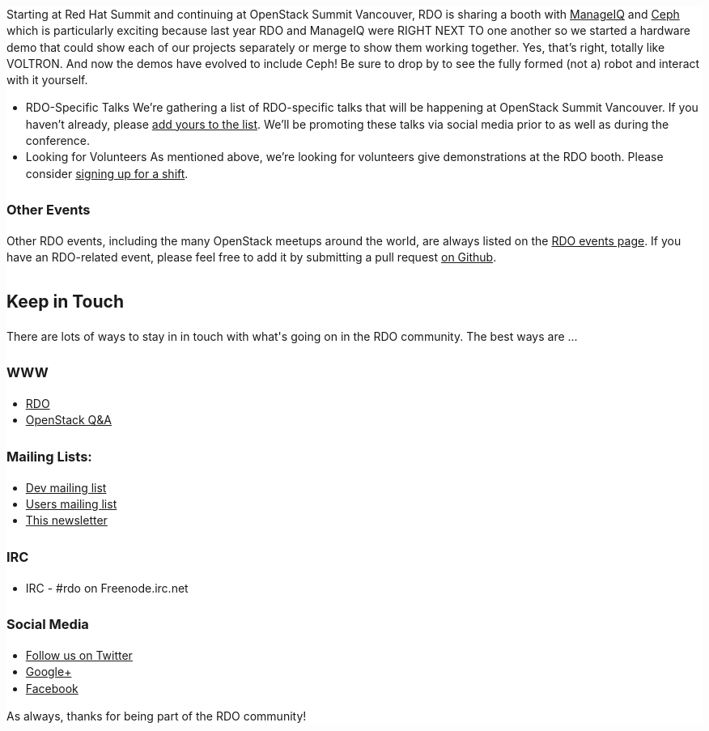 Starting at Red Hat Summit and continuing at OpenStack Summit Vancouver, RDO is sharing a booth with [ManageIQ](https://www.openstack.org/community/events/openstackdays) and [Ceph](https://ceph.com/) which is particularly exciting because last year RDO and ManageIQ were RIGHT NEXT TO one another so we started a hardware demo that could show each of our projects separately or merge to show them working together. Yes, that’s right, totally like VOLTRON. And now the demos have evolved to include Ceph! Be sure to drop by to see the fully formed (not a) robot and interact with it yourself.
* RDO-Specific Talks
We’re gathering a list of RDO-specific talks that will be happening at OpenStack Summit Vancouver. If you haven’t already, please [add yours to the list](https://etherpad.openstack.org/p/OSSummit-RDOtalks). We’ll be promoting these talks via social media prior to as well as during the conference.
* Looking for Volunteers
As mentioned <a name=”housekeeping”>above</a>, we’re looking for volunteers give demonstrations at the RDO booth. Please consider [signing up for a shift](https://etherpad.openstack.org/p/rdo-vancouver-summit-booth).

### Other Events
Other RDO events, including the many OpenStack meetups around the world, are always listed on the [RDO events page](http://rdoproject.org/events). If you have an RDO-related event, please feel free to add it by submitting a pull request [on Github](https://github.com/OSAS/rh-events/blob/master/2018/RDO-Meetups.yml).


## <a name="kit"></a>Keep in Touch

There are lots of ways to stay in in touch with what's going on in the RDO community. The best ways are ...

### WWW
* [RDO](http://rdoproject.org/)
* [OpenStack Q&A](http://ask.openstack.org/)

### Mailing Lists:
* [Dev mailing list](https://lists.rdoproject.org/mailman/listinfo/dev)
* [Users mailing list](https://lists.rdoproject.org/mailman/listinfo/users)
* [This newsletter](https://lists.rdoproject.org/mailman/listinfo/newsletter)

### IRC
* IRC - #rdo on Freenode.irc.net

### Social Media
* [Follow us on Twitter](http://twitter.com/rdocommunity )
* [Google+](http://tm3.org/rdogplus )
* [Facebook](http://facebook.com/rdocommunity)

As always, thanks for being part of the RDO community!
